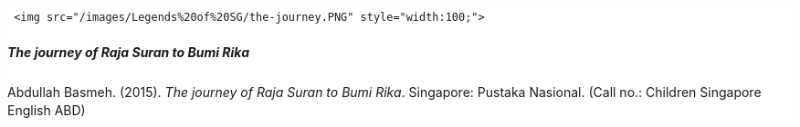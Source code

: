      <img src="/images/Legends%20of%20SG/the-journey.PNG" style="width:100;">
  </div>
  <div class="col is-three-fifths">
   <h5>The journey of Raja Suran to Bumi Rika</h5>
<p>Abdullah Basmeh. (2015). <i>The journey of Raja Suran to Bumi Rika</i>. Singapore: Pustaka Nasional. (Call no.: Children Singapore English ABD)
</p>
 </div>
</div>

<div class="row is-multiline margin--bottom--lg">
  <div class="col is-two-fifths">